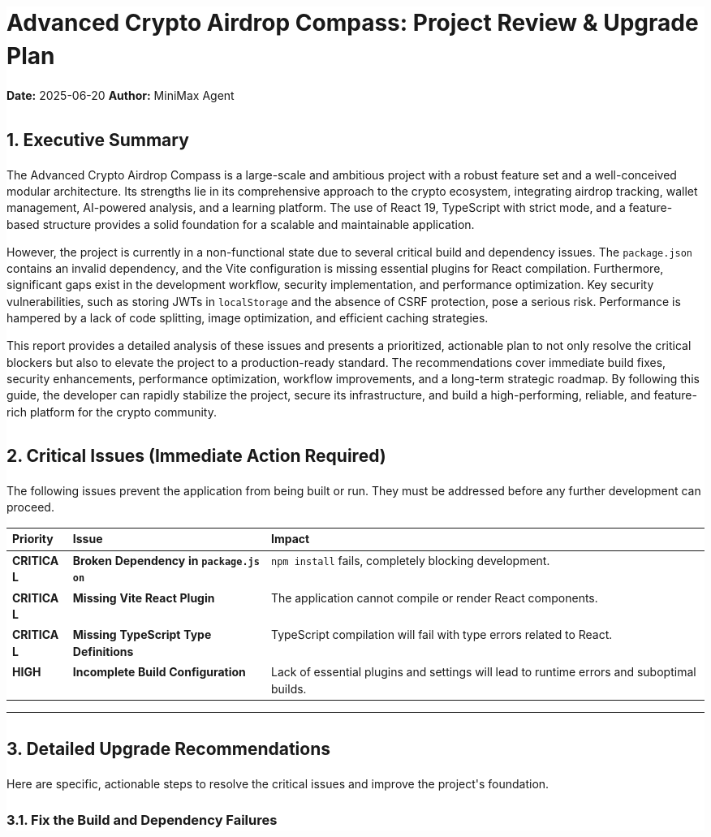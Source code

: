 # Advanced Crypto Airdrop Compass: Project Review & Upgrade Plan

**Date:** 2025-06-20
**Author:** MiniMax Agent

## 1. Executive Summary

The Advanced Crypto Airdrop Compass is a large-scale and ambitious project with a robust feature set and a well-conceived modular architecture. Its strengths lie in its comprehensive approach to the crypto ecosystem, integrating airdrop tracking, wallet management, AI-powered analysis, and a learning platform. The use of React 19, TypeScript with strict mode, and a feature-based structure provides a solid foundation for a scalable and maintainable application.

However, the project is currently in a non-functional state due to several critical build and dependency issues. The `package.json` contains an invalid dependency, and the Vite configuration is missing essential plugins for React compilation. Furthermore, significant gaps exist in the development workflow, security implementation, and performance optimization. Key security vulnerabilities, such as storing JWTs in `localStorage` and the absence of CSRF protection, pose a serious risk. Performance is hampered by a lack of code splitting, image optimization, and efficient caching strategies.

This report provides a detailed analysis of these issues and presents a prioritized, actionable plan to not only resolve the critical blockers but also to elevate the project to a production-ready standard. The recommendations cover immediate build fixes, security enhancements, performance optimization, workflow improvements, and a long-term strategic roadmap. By following this guide, the developer can rapidly stabilize the project, secure its infrastructure, and build a high-performing, reliable, and feature-rich platform for the crypto community.

## 2. Critical Issues (Immediate Action Required)

The following issues prevent the application from being built or run. They must be addressed before any further development can proceed.

| Priority | Issue | Impact |
| :--- | :--- | :--- |
| **CRITICAL** | **Broken Dependency in `package.json`** | `npm install` fails, completely blocking development. |
| **CRITICAL** | **Missing Vite React Plugin** | The application cannot compile or render React components. |
| **CRITICAL** | **Missing TypeScript Type Definitions** | TypeScript compilation will fail with type errors related to React. |
| **HIGH** | **Incomplete Build Configuration** | Lack of essential plugins and settings will lead to runtime errors and suboptimal builds. |

---

## 3. Detailed Upgrade Recommendations

Here are specific, actionable steps to resolve the critical issues and improve the project's foundation.

### 3.1. Fix the Build and Dependency Failures
